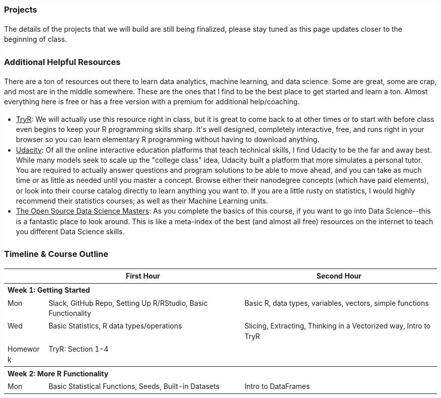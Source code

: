 
### Projects
The details of the projects that we will build are still being finalized, please stay tuned as this page updates closer to the beginning of class.


### Additional Helpful Resources
There are a ton of resources out there to learn data analytics, machine learning, and data science. Some are great, some are crap, and most are in the middle somewhere. These are the ones that I find to be the best place to get started and learn a ton. Almost everything here is free or has a free version with a premium for additional help/coaching.
+ [TryR](http://tryr.codeschool.com/): We will actually use this resource right in class, but it is great to come back to at other times or to start with before class even begins to keep your R programming skills sharp. It's well designed, completely interactive, free, and runs right in your browser so you can learn elementary R programming without having to download anything.
+ [Udacity](https://www.udacity.com/): Of all the online interactive education platforms that teach technical skills, I find Udacity to be the far and away best. While many models seek to scale up the "college class" idea, Udacity built a platform that more simulates a personal tutor. You are required to actually answer questions and program solutions to be able to move ahead, and you can take as much time or as little as needed until you master a concept. Browse either their nanodegree concepts (which have paid elements), or look into their course catalog directly to learn anything you want to. If you are a little rusty on statistics, I would highly recommend their statistics courses; as well as their Machine Learning units.
+ [The Open Source Data Science Masters](http://datasciencemasters.org/): As you complete the basics of this course, if you want to go into Data Science--this is a fantastic place to look around. This is like a meta-index of the best (and almost all free) resources on the internet to teach you different Data Science skills.


### Timeline & Course Outline
<table>
    <thead>
        <tr>
            <th></th>
            <th>First Hour</th>
            <th>Second Hour</th>
        </tr>
    </thead>
    <tbody>
        <tr>
            <th colspan="3" align="left">Week 1: Getting Started</th>
        </tr>
        <tr>
            <td>Mon</td>
            <td>Slack, GitHub Repo, Setting Up R/RStudio, Basic Functionality</td>
            <td>Basic R, data types, variables, vectors, simple functions</td>
        </tr>
        <tr>
            <td>Wed</td>
            <td>Basic Statistics, R data types/operations</td>
            <td>Slicing, Extracting, Thinking in a Vectorized way, Intro to TryR</td>
        </tr>
        <tr>
            <td>Homework</td>
            <td colspan="2" align="left">TryR: Section 1-4</td>
        </tr>
        <tr>
            <th colspan="3" align="left">Week 2: More R Functionality</th>
        </tr>
        <tr>
            <td>Mon</td>
            <td>Basic Statistical Functions, Seeds, Built-in Datasets</td>
            <td>Intro to DataFrames</td>
        </tr>